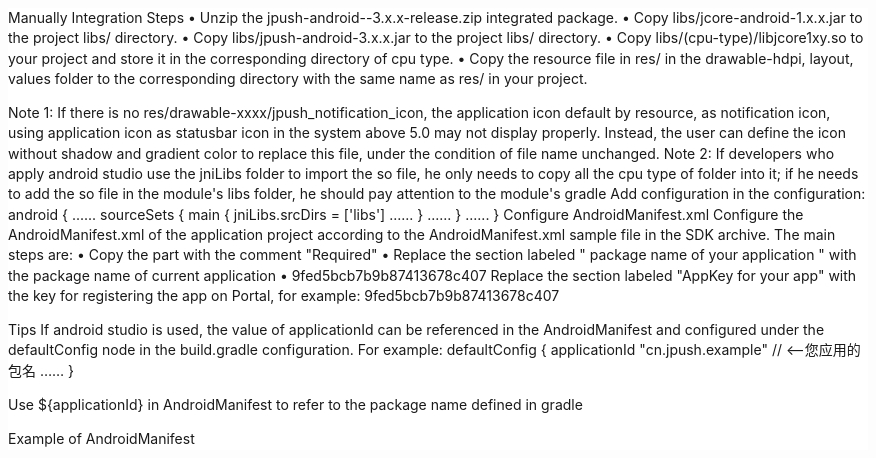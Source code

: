 
Manually Integration Steps
    • Unzip the jpush-android--3.x.x-release.zip integrated package.
    • Copy libs/jcore-android-1.x.x.jar to the project libs/ directory.
    • Copy libs/jpush-android-3.x.x.jar to the project libs/ directory.
    • Copy libs/(cpu-type)/libjcore1xy.so to your project and store it in the corresponding directory of cpu type.
    • Copy the resource file in res/ in the drawable-hdpi, layout, values folder to the corresponding directory with the same name as res/ in your project.

Note 1: If there is no res/drawable-xxxx/jpush_notification_icon, the application icon default by resource, as notification icon, using application icon as statusbar icon in the system above 5.0 may not display properly. Instead, the user can define the icon without shadow and gradient color to replace this file, under the condition of file name unchanged.
Note 2: If developers who apply android studio use the jniLibs folder to import the so file, he only needs to copy all the cpu type of folder into it; if he needs to add the so file in the module's libs folder, he should pay attention to the module's gradle Add configuration in the configuration:
    android {
        ......
        sourceSets {
            main {
                jniLibs.srcDirs = ['libs']
                ......
            }
            ......
        }
        ......
    }
Configure AndroidManifest.xml
Configure the AndroidManifest.xml of the application project according to the AndroidManifest.xml sample file in the SDK archive.
The main steps are:
    • Copy the part with the comment "Required"
    • Replace the section labeled " package name of your application " with the package name of current application 
    • 9fed5bcb7b9b87413678c407 Replace the section labeled "AppKey for your app" with the key for registering the app on Portal, for example: 9fed5bcb7b9b87413678c407

Tips
If android studio is used, the value of applicationId can be referenced in the AndroidManifest and configured under the defaultConfig node in the build.gradle configuration. For example:
defaultConfig {
      applicationId "cn.jpush.example" // <--您应用的包名
      ……
 }

Use ${applicationId} in AndroidManifest to refer to the package name defined in gradle

Example of AndroidManifest 

<?xml version="1.0" encoding="utf-8"?>
<manifest xmlns:android="http://schemas.android.com/apk/res/android"
    package="您应用的包名"
    android:versionCode="311"
    android:versionName="3.1.1"
    >
    <uses-sdk android:minSdkVersion="9" android:targetSdkVersion="23" />
